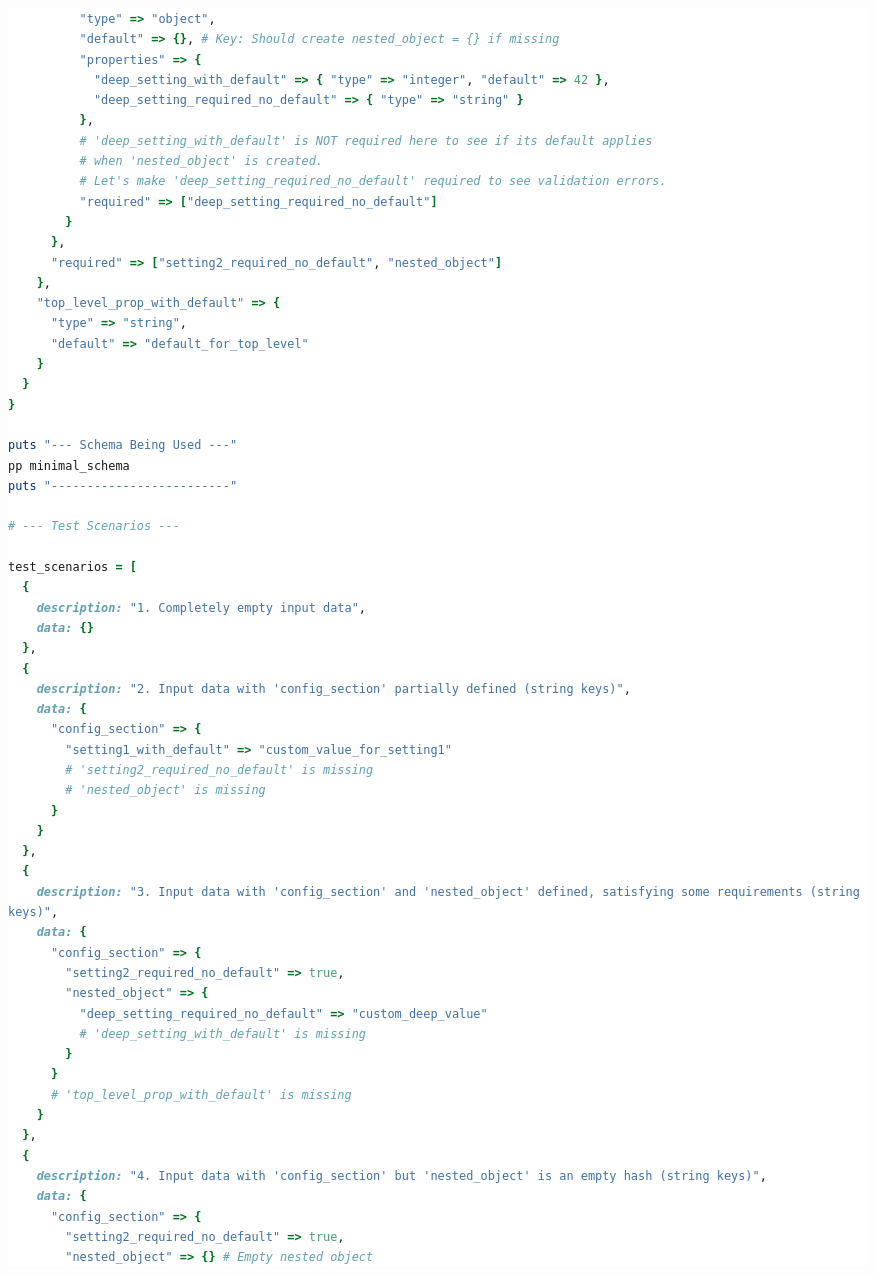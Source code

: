 ```ruby
          "type" => "object",
          "default" => {}, # Key: Should create nested_object = {} if missing
          "properties" => {
            "deep_setting_with_default" => { "type" => "integer", "default" => 42 },
            "deep_setting_required_no_default" => { "type" => "string" }
          },
          # 'deep_setting_with_default' is NOT required here to see if its default applies
          # when 'nested_object' is created.
          # Let's make 'deep_setting_required_no_default' required to see validation errors.
          "required" => ["deep_setting_required_no_default"]
        }
      },
      "required" => ["setting2_required_no_default", "nested_object"]
    },
    "top_level_prop_with_default" => {
      "type" => "string",
      "default" => "default_for_top_level"
    }
  }
}

puts "--- Schema Being Used ---"
pp minimal_schema
puts "-------------------------"

# --- Test Scenarios ---

test_scenarios = [
  {
    description: "1. Completely empty input data",
    data: {}
  },
  {
    description: "2. Input data with 'config_section' partially defined (string keys)",
    data: {
      "config_section" => {
        "setting1_with_default" => "custom_value_for_setting1"
        # 'setting2_required_no_default' is missing
        # 'nested_object' is missing
      }
    }
  },
  {
    description: "3. Input data with 'config_section' and 'nested_object' defined, satisfying some requirements (string keys)",
    data: {
      "config_section" => {
        "setting2_required_no_default" => true,
        "nested_object" => {
          "deep_setting_required_no_default" => "custom_deep_value"
          # 'deep_setting_with_default' is missing
        }
      }
      # 'top_level_prop_with_default' is missing
    }
  },
  {
    description: "4. Input data with 'config_section' but 'nested_object' is an empty hash (string keys)",
    data: {
      "config_section" => {
        "setting2_required_no_default" => true,
        "nested_object" => {} # Empty nested object
```